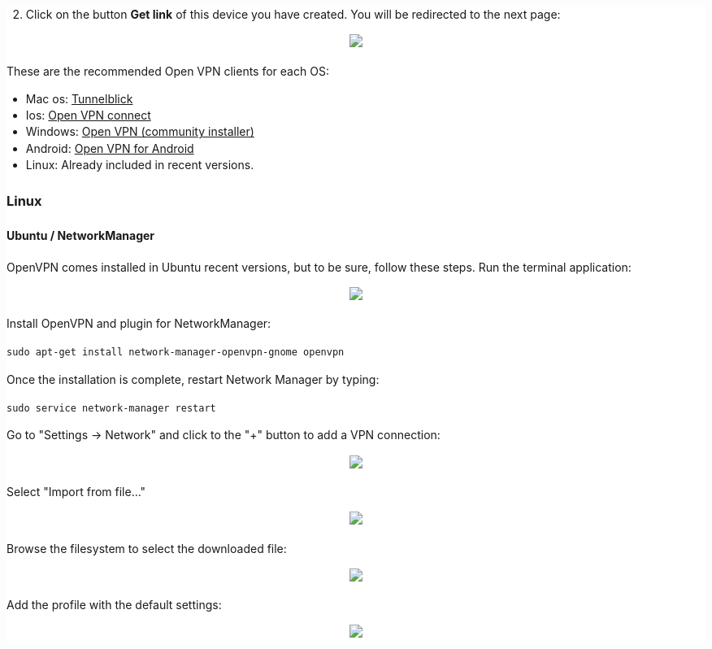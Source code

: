 2. Click on the button **Get link** of this device you have created. You will be redirected to the next page:

<p align="center">
    <img src="../../../img/add_openvpn_device_2.png"/>
</p>

These are the recommended Open VPN clients for each OS:

- Mac os: [Tunnelblick](https://tunnelblick.net/)
- Ios: [Open VPN connect](https://itunes.apple.com/us/app/openvpn-connect/id590379981)
- Windows: [Open VPN (community installer)](https://openvpn.net/community-downloads/)
- Android: [Open VPN for Android](https://play.google.com/store/apps/details?id=de.blinkt.openvpn)
- Linux: Already included in recent versions.

### Linux

#### Ubuntu / NetworkManager

OpenVPN comes installed in Ubuntu recent versions, but to be sure, follow these steps. Run the terminal application:

<p align="center">
    <img src="https://github.com/dappnode/DAppNode/raw/master/doc/openvpn/ubuntu1.png"/>
</p>

Install OpenVPN and plugin for NetworkManager:

    sudo apt-get install network-manager-openvpn-gnome openvpn

Once the installation is complete, restart Network Manager by typing:

    sudo service network-manager restart

Go to "Settings -> Network" and click to the "+" button to add a VPN connection:

<p align="center">
    <img src="https://github.com/dappnode/DAppNode/raw/master/doc/openvpn/ubuntu2.png"/>
</p>

Select "Import from file..."

 <p align="center">
    <img src="https://github.com/dappnode/DAppNode/raw/master/doc/openvpn/ubuntu4.png"/>
</p>

Browse the filesystem to select the downloaded file:

<p align="center">
    <img src="https://github.com/dappnode/DAppNode/raw/master/doc/openvpn/ubuntu3.png"/>
</p>

Add the profile with the default settings:

<p align="center">
    <img src="https://github.com/dappnode/DAppNode/raw/master/doc/openvpn/ubuntu5.png"/>
</p>
